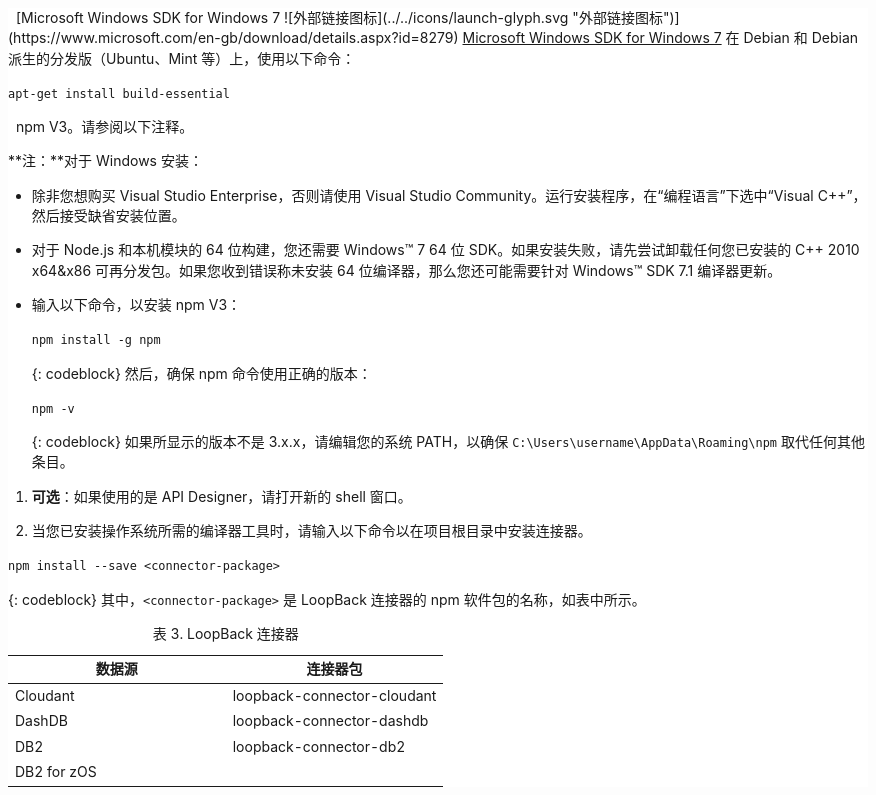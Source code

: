 <td style="width: 33.3%" >&nbsp;</td>
</tr>
<tr><td style="width: 33.3%" > [Microsoft Windows SDK for Windows 7 ![外部链接图标](../../icons/launch-glyph.svg "外部链接图标")](https://www.microsoft.com/en-gb/download/details.aspx?id=8279) <a href="https://www.microsoft.com/en-gb/download/details.aspx?id=8279" rel="external" target="blank" title="（在新选项卡或窗口中打开）">Microsoft Windows SDK for Windows 7</a></td>
<td style="width: 33.3%">在 Debian 和 Debian 派生的分发版（Ubuntu、Mint 等）上，使用以下命令：<pre class="codeblock style-scope doc-content"><code>apt-get install build-essential</code></pre>
</td>
<td style="width: 33.3%" >&nbsp;</td>
</tr>
<tr class="style-scope doc-content doc-tr-odd"><td style="width: 33.3%" >npm V3。请参阅以下注释。</td>
<td style="width: 33.3%">&nbsp;</td>
<td style="width: 33.3%" >&nbsp;</td>
</tr>
</tbody>
</table>

**注：**对于 Windows 安装：

- 除非您想购买 Visual Studio Enterprise，否则请使用 Visual Studio Community。运行安装程序，在“编程语言”下选中“Visual C++”，然后接受缺省安装位置。

- 对于 Node.js 和本机模块的 64 位构建，您还需要 Windows&trade; 7 64 位 SDK。如果安装失败，请先尝试卸载任何您已安装的 C++ 2010 x64&amp;x86 可再分发包。如果您收到错误称未安装 64 位编译器，那么您还可能需要针对 Windows&trade; SDK 7.1 编译器更新。
- 输入以下命令，以安装 npm V3：
  ```
  npm install -g npm
  ```
  {: codeblock}
然后，确保 npm 命令使用正确的版本：
  ```
  npm -v
  ```
  {: codeblock}
如果所显示的版本不是 3.x.x，请编辑您的系统 PATH，以确保 `C:\Users\username\AppData\Roaming\npm` 取代任何其他条目。
1. **可选**：如果使用的是 API Designer，请打开新的 shell 窗口。

2. 当您已安装操作系统所需的编译器工具时，请输入以下命令以在项目根目录中安装连接器。

```
npm install --save <connector-package>
```
{: codeblock}
其中，`<connector-package>` 是 LoopBack 连接器的 npm 软件包的名称，如表中所示。
<table summary="" id="apic_connectors_table_pre_reqs" class="defaultstyle style-scope doc-content">
<caption>表 3. LoopBack 连接器</caption>
<thead>
<tr class="style-scope doc-content doc-tr-even">
<th style="width: 50%" id="th_new_d70e1489" class="thleft style-scope doc-content">数据源</th>
<th style="width: 50%" id="th_new_d70e1491" class="thleft style-scope doc-content">连接器包</th>
</tr>
</thead>
<tbody>
<tr class="style-scope doc-content doc-tr-odd"><td style="width: 50%" headers="d70e1489 ">Cloudant</td>
<td style="width: 50%">loopback-connector-cloudant</td>
</tr>
<tr class="style-scope doc-content doc-tr-even"><td style="width: 50%" headers="d70e1489 ">DashDB</td>
<td style="width: 50%">loopback-connector-dashdb</td>
</tr>
<tr class="style-scope doc-content doc-tr-odd"><td style="width: 50%" headers="d70e1489 ">DB2</td>
<td style="width: 50%">loopback-connector-db2</td>
</tr>
<tr class="style-scope doc-content doc-tr-even"><td style="width: 50%" headers="d70e1489 ">DB2 for zOS</td>